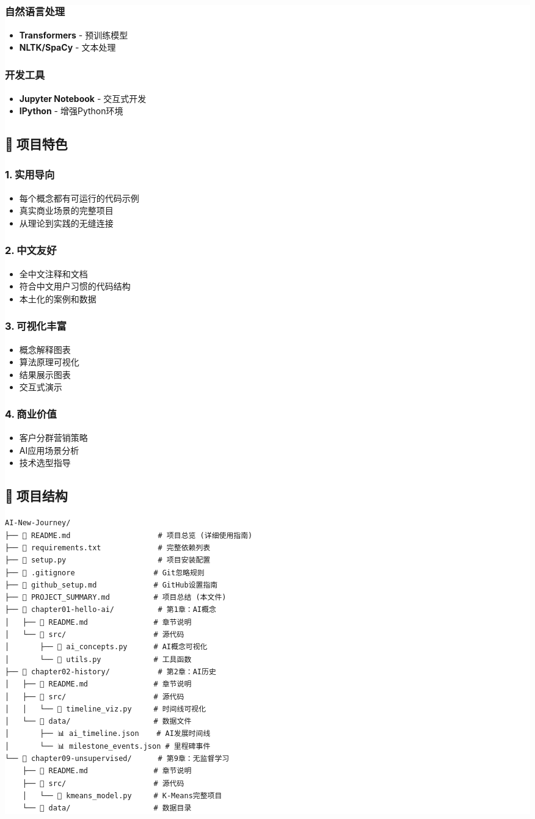 ### 自然语言处理
- **Transformers** - 预训练模型
- **NLTK/SpaCy** - 文本处理

### 开发工具
- **Jupyter Notebook** - 交互式开发
- **IPython** - 增强Python环境

## 🎯 项目特色

### 1. 实用导向
- 每个概念都有可运行的代码示例
- 真实商业场景的完整项目
- 从理论到实践的无缝连接

### 2. 中文友好
- 全中文注释和文档
- 符合中文用户习惯的代码结构
- 本土化的案例和数据

### 3. 可视化丰富
- 概念解释图表
- 算法原理可视化
- 结果展示图表
- 交互式演示

### 4. 商业价值
- 客户分群营销策略
- AI应用场景分析
- 技术选型指导

## 📁 项目结构

```
AI-New-Journey/
├── 📄 README.md                    # 项目总览 (详细使用指南)
├── 📄 requirements.txt             # 完整依赖列表
├── 📄 setup.py                     # 项目安装配置
├── 📄 .gitignore                  # Git忽略规则
├── 📄 github_setup.md             # GitHub设置指南
├── 📄 PROJECT_SUMMARY.md          # 项目总结 (本文件)
├── 📁 chapter01-hello-ai/          # 第1章：AI概念
│   ├── 📄 README.md               # 章节说明
│   └── 📁 src/                    # 源代码
│       ├── 🐍 ai_concepts.py      # AI概念可视化
│       └── 🐍 utils.py            # 工具函数
├── 📁 chapter02-history/           # 第2章：AI历史
│   ├── 📄 README.md               # 章节说明
│   ├── 📁 src/                    # 源代码
│   │   └── 🐍 timeline_viz.py     # 时间线可视化
│   └── 📁 data/                   # 数据文件
│       ├── 📊 ai_timeline.json    # AI发展时间线
│       └── 📊 milestone_events.json # 里程碑事件
└── 📁 chapter09-unsupervised/      # 第9章：无监督学习
    ├── 📄 README.md               # 章节说明
    ├── 📁 src/                    # 源代码
    │   └── 🐍 kmeans_model.py     # K-Means完整项目
    └── 📁 data/                   # 数据目录
```
